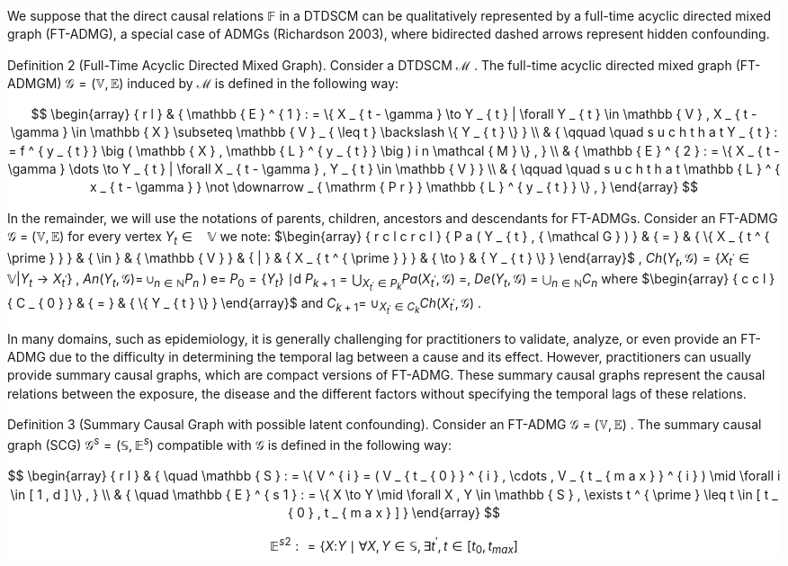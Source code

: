 We suppose that the direct causal relations $\mathbb { F }$ in a DTDSCM can be qualitatively represented by a full-time acyclic directed mixed graph (FT-ADMG), a special case of ADMGs (Richardson 2003), where bidirected dashed arrows represent hidden confounding.

Definition 2 (Full-Time Acyclic Directed Mixed Graph). Consider a DTDSCM $\mathcal { M }$ . The full-time acyclic directed mixed graph (FT-ADMGM) $\mathcal { G } = ( \mathbb { V } , \mathbb { E } )$ induced by $\mathcal { M }$ is defined in the following way:

$$
\begin{array} { r l } & { \mathbb { E } ^ { 1 } : = \{ X _ { t - \gamma } \to Y _ { t } | \forall Y _ { t } \in \mathbb { V } , X _ { t - \gamma } \in \mathbb { X } \subseteq \mathbb { V } _ { \leq t } \backslash \{ Y _ { t } \} } \\ & { \qquad \quad s u c h t h a t Y _ { t } : = f ^ { y _ { t } } \big ( \mathbb { X } , \mathbb { L } ^ { y _ { t } } \big ) i n \mathcal { M } \} , } \\ & { \mathbb { E } ^ { 2 } : = \{ X _ { t - \gamma }  \dots \to Y _ { t } | \forall X _ { t - \gamma } , Y _ { t } \in \mathbb { V } } \\ & { \qquad \quad s u c h t h a t \mathbb { L } ^ { x _ { t - \gamma } } \not \downarrow _ { \mathrm { P r } } \mathbb { L } ^ { y _ { t } } \} , } \end{array}
$$

In the remainder, we will use the notations of parents, children, ancestors and descendants for FT-ADMGs. Consider an FT-ADMG $\mathcal { G } ~ = ~ \left( \mathbb { V } , \mathbb { E } \right)$ for every vertex $Y _ { t } \in \mathbb { ~  ~ }$ $\mathbb { V }$ we note: $\begin{array} { r c l c r c l } { P a ( Y _ { t } , { \mathcal G } ) } & { = } & { \{ X _ { t ^ { \prime } } } & { \in } & { \mathbb { V } } & { | } & { X _ { t ^ { \prime } } } & { \to } & { Y _ { t } \} } \end{array}$ , $C h ( Y _ { t } , \mathcal { G } ) = \{ X _ { t ^ { \prime } } \in \mathbb { V } | Y _ { t } \to X _ { t ^ { \prime } } \}$ , $A n \big ( Y _ { t } , \mathcal { G } \big ) =$ $\cup _ { n \in \mathbb { N } } P _ { n }$ ) e= $P _ { 0 } = \{ Y _ { t } \}$ ∣d $\textstyle P _ { k + 1 } = \bigcup _ { X _ { t ^ { \prime } } \in P _ { k } } P a ( X _ { t ^ { \prime } } , \mathcal { G } )$ =, $D e ( Y _ { t } , \mathcal { G } ) \ = \ \bigcup _ { n \in \mathbb { N } } C _ { n }$ where $\begin{array} { c c l } { C _ { 0 } } & { = } & { \{ Y _ { t } \} } \end{array}$ and $C _ { k + 1 } =$ $\cup _ { X _ { t ^ { \prime } } \in C _ { k } } C h ( X _ { t ^ { \prime } } , { \mathcal G } )$ .

In many domains, such as epidemiology, it is generally challenging for practitioners to validate, analyze, or even provide an FT-ADMG due to the difficulty in determining the temporal lag between a cause and its effect. However, practitioners can usually provide summary causal graphs, which are compact versions of FT-ADMG. These summary causal graphs represent the causal relations between the exposure, the disease and the different factors without specifying the temporal lags of these relations.

Definition 3 (Summary Causal Graph with possible latent confounding). Consider an FT-ADMG $\mathcal { G } ~ = ~ \left( \mathbb { V } , \mathbb { E } \right)$ . The summary causal graph (SCG) $\mathcal { G } ^ { s } = \left( \mathbb { S } , \mathbb { E } ^ { s } \right)$ compatible with $\mathcal { G }$ is defined in the following way:

$$
\begin{array} { r l } & { \quad \mathbb { S } : = \{ V ^ { i } = ( V _ { t _ { 0 } } ^ { i } , \cdots , V _ { t _ { m a x } } ^ { i } ) \mid \forall i \in [ 1 , d ] \} , } \\ & { \quad \mathbb { E } ^ { s 1 } : = \{ X \to Y \mid \forall X , Y \in \mathbb { S } , \exists t ^ { \prime } \leq t \in [ t _ { 0 } , t _ { m a x } ] } \end{array}
$$

$$
\mathbb { E } ^ { s 2 } : = \{ X \left. : \right. Y \mid \forall X , Y \in \mathbb { S } , \exists t ^ { \prime } , t \in [ t _ { 0 } , t _ { m a x } ]
$$
